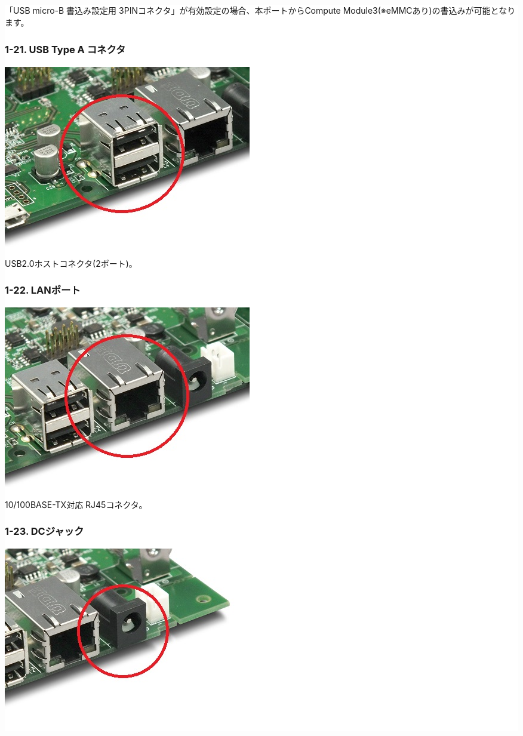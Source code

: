 「USB micro-B 書込み設定用 3PINコネクタ」が有効設定の場合、本ポートからCompute Module3(※eMMCあり)の書込みが可能となります。

### 1-21. USB Type A コネクタ
![21](/Image/Board_pic/21.jpg)

USB2.0ホストコネクタ(2ポート)。

### 1-22. LANポート
![22](/Image/Board_pic/22.jpg)

10/100BASE-TX対応 RJ45コネクタ。

### 1-23. DCジャック
![23](/Image/Board_pic/23.jpg)
